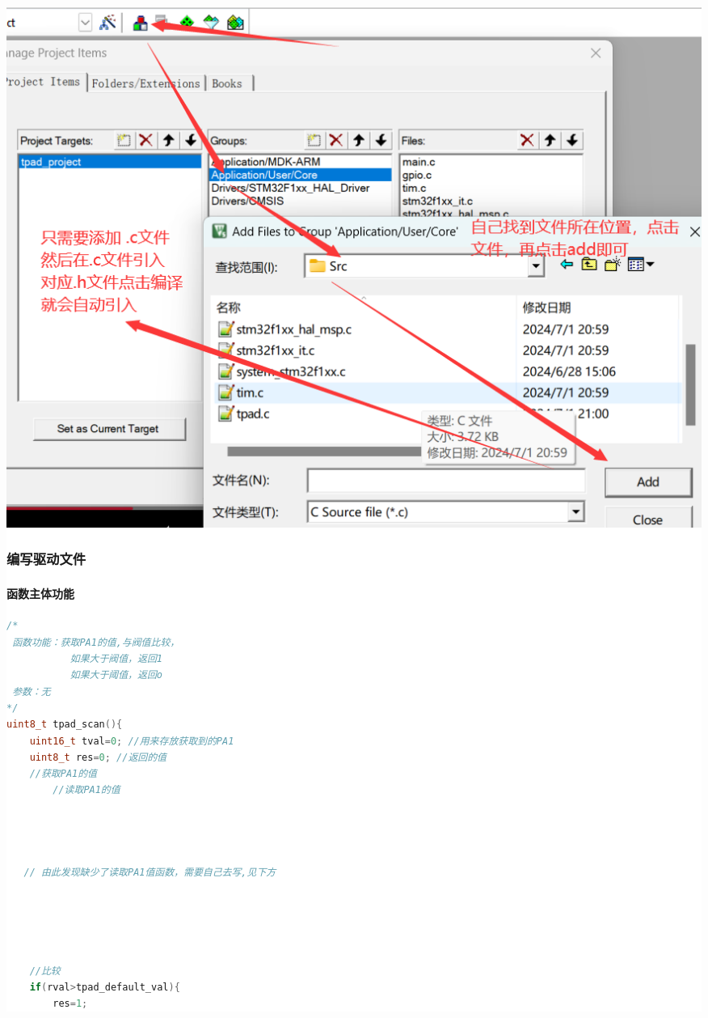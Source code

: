 <img src="./img/引入文件.png">

### 编写驱动文件

#### 函数主体功能

```c
/*
 函数功能：获取PA1的值,与阀值比较，
           如果大于阀值，返回1
           如果大于阈值，返回o
 参数：无
*/
uint8_t tpad_scan(){
    uint16_t tval=0; //用来存放获取到的PA1
    uint8_t res=0; //返回的值
    //获取PA1的值
        //读取PA1的值

    
    
    
   // 由此发现缺少了读取PA1值函数，需要自己去写,见下方

    
    
    
    
    //比较
    if(rval>tpad_default_val){
        res=1;
```